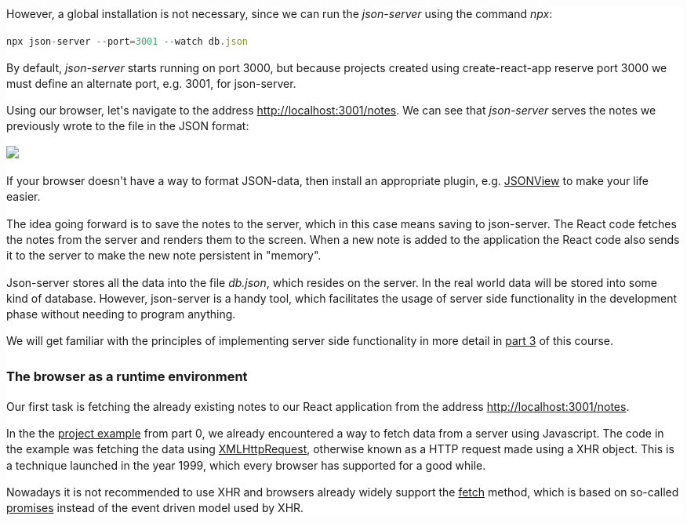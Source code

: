 However, a global installation is not necessary, since we can run the <i>json-server</i> using the command _npx_:

```js
npx json-server --port=3001 --watch db.json
```



By default, <i>json-server</i> starts running on port 3000, but because projects created using create-react-app reserve port 3000 we must define an alternate port, e.g. 3001, for json-server.



Using our browser, let's navigate to the address <http://localhost:3001/notes>. We can see that <i>json-server</i> serves the notes we previously wrote to the file in the JSON format:

![](../images/2/14b.png)




If your browser doesn't have a way to format JSON-data, then install an appropriate plugin, e.g. [JSONView](https://chrome.google.com/webstore/detail/jsonview/chklaanhfefbnpoihckbnefhakgolnmc) to make your life easier.



The idea going forward is to save the notes to the server, which in this case means saving to json-server. The React code fetches the notes from the server and renders them to the screen. When a new note is added to the application the React code also sends it to the server to make the new note persistent in "memory".



Json-server stores all the data into the file <i>db.json</i>, which resides on the server. In the real world data will be stored into some kind of database. However, json-server is a handy tool, which facilitates the usage of server side functionality in the development phase without needing to program anything.



We will get familiar with the principles of implementing server side functionality in more detail in [part 3](/part3) of this course.



### The browser as a runtime environment



Our first task is fetching the already existing notes to our React application from the address <http://localhost:3001/notes>.



In the the [project example](/osa0#selaimessa-suoritettava-sovelluslogiikka) from part 0, we already encountered a way to fetch data from a server using Javascript. The code in the example was fetching the data using [XMLHttpRequest](https://developer.mozilla.org/en-US/docs/Web/API/XMLHttpRequest), otherwise known as a HTTP request made using a XHR object. This is a technique launched in the year 1999, which every browser has supported for a good while.



Nowadays it is not recommended to use XHR and browsers already widely support the [fetch](https://developer.mozilla.org/en-US/docs/Web/API/WindowOrWorkerGlobalScope/fetch) method, which is based on so-called [promises](https://developer.mozilla.org/en-US/docs/Web/JavaScript/Reference/Global_Objects/Promise) instead of the event driven model used by XHR.
